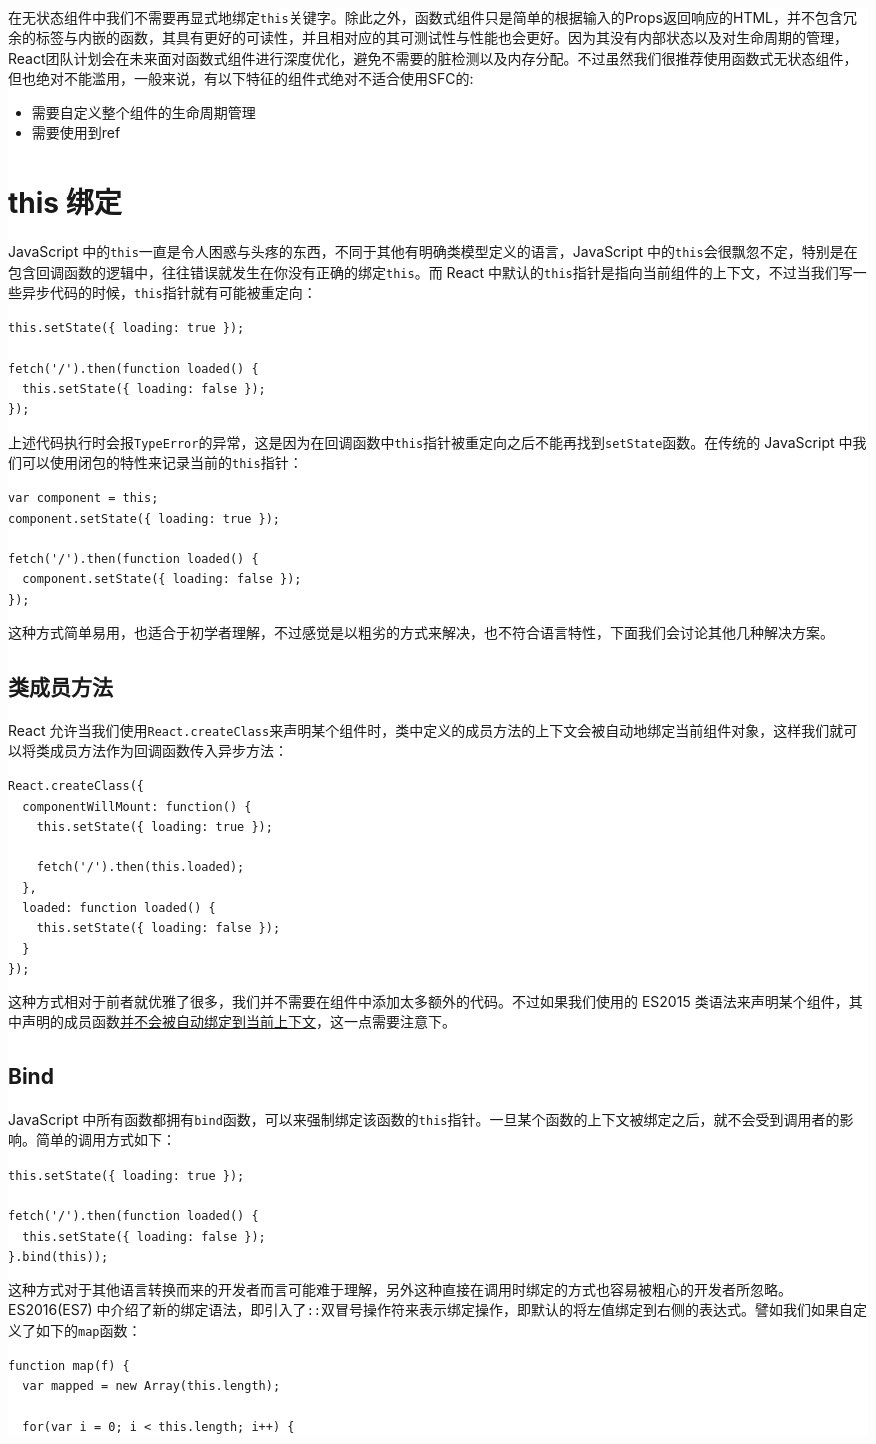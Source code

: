 在无状态组件中我们不需要再显式地绑定`this`关键字。除此之外，函数式组件只是简单的根据输入的Props返回响应的HTML，并不包含冗余的标签与内嵌的函数，其具有更好的可读性，并且相对应的其可测试性与性能也会更好。因为其没有内部状态以及对生命周期的管理，React团队计划会在未来面对函数式组件进行深度优化，避免不需要的脏检测以及内存分配。不过虽然我们很推荐使用函数式无状态组件，但也绝对不能滥用，一般来说，有以下特征的组件式绝对不适合使用SFC的:
- 需要自定义整个组件的生命周期管理
- 需要使用到ref


# this 绑定

JavaScript 中的`this`一直是令人困惑与头疼的东西，不同于其他有明确类模型定义的语言，JavaScript 中的`this`会很飘忽不定，特别是在包含回调函数的逻辑中，往往错误就发生在你没有正确的绑定`this`。而 React 中默认的`this`指针是指向当前组件的上下文，不过当我们写一些异步代码的时候，`this`指针就有可能被重定向：
```
this.setState({ loading: true });

fetch('/').then(function loaded() {
  this.setState({ loading: false });
});
```
上述代码执行时会报`TypeError`的异常，这是因为在回调函数中`this`指针被重定向之后不能再找到`setState`函数。在传统的 JavaScript 中我们可以使用闭包的特性来记录当前的`this`指针：
```
var component = this;
component.setState({ loading: true });

fetch('/').then(function loaded() {
  component.setState({ loading: false });
});
```
这种方式简单易用，也适合于初学者理解，不过感觉是以粗劣的方式来解决，也不符合语言特性，下面我们会讨论其他几种解决方案。

## 类成员方法

React 允许当我们使用`React.createClass`来声明某个组件时，类中定义的成员方法的上下文会被自动地绑定当前组件对象，这样我们就可以将类成员方法作为回调函数传入异步方法：
```
React.createClass({
  componentWillMount: function() {
    this.setState({ loading: true });

    fetch('/').then(this.loaded);
  },
  loaded: function loaded() {
    this.setState({ loading: false });
  }
});
```
这种方式相对于前者就优雅了很多，我们并不需要在组件中添加太多额外的代码。不过如果我们使用的 ES2015 类语法来声明某个组件，其中声明的成员函数[并不会被自动绑定到当前上下文](https://facebook.github.io/react/docs/reusable-components.html#no-autobinding)，这一点需要注意下。

## Bind

JavaScript 中所有函数都拥有`bind`函数，可以来强制绑定该函数的`this`指针。一旦某个函数的上下文被绑定之后，就不会受到调用者的影响。简单的调用方式如下：
```
this.setState({ loading: true });

fetch('/').then(function loaded() {
  this.setState({ loading: false });
}.bind(this));
```
这种方式对于其他语言转换而来的开发者而言可能难于理解，另外这种直接在调用时绑定的方式也容易被粗心的开发者所忽略。ES2016(ES7) 中介绍了新的绑定语法，即引入了`::`双冒号操作符来表示绑定操作，即默认的将左值绑定到右侧的表达式。譬如我们如果自定义了如下的`map`函数：
```
function map(f) {
  var mapped = new Array(this.length);

  for(var i = 0; i < this.length; i++) {
```